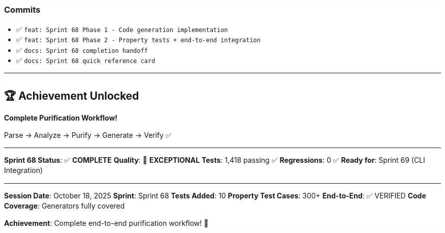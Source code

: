 ### Commits
- ✅ `feat: Sprint 68 Phase 1 - Code generation implementation`
- ✅ `feat: Sprint 68 Phase 2 - Property tests + end-to-end integration`
- ✅ `docs: Sprint 68 completion handoff`
- ✅ `docs: Sprint 68 quick reference card`

---

## 🏆 Achievement Unlocked

**Complete Purification Workflow!**

Parse → Analyze → Purify → Generate → Verify ✅

---

**Sprint 68 Status**: ✅ **COMPLETE**
**Quality**: 🌟 **EXCEPTIONAL**
**Tests**: 1,418 passing ✅
**Regressions**: 0 ✅
**Ready for**: Sprint 69 (CLI Integration)

---

**Session Date**: October 18, 2025
**Sprint**: Sprint 68
**Tests Added**: 10
**Property Test Cases**: 300+
**End-to-End**: ✅ VERIFIED
**Code Coverage**: Generators fully covered

**Achievement**: Complete end-to-end purification workflow! 🎯
